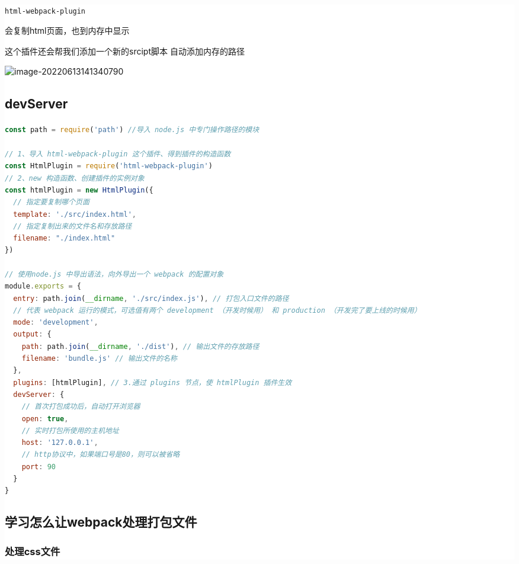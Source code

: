 

```bash
html-webpack-plugin
```

会复制html页面，也到内存中显示

这个插件还会帮我们添加一个新的srcipt脚本 自动添加内存的路径

![image-20220613141340790](C:\Users\64964\AppData\Roaming\Typora\typora-user-images\image-20220613141340790.png)



## devServer

```js
const path = require('path') //导入 node.js 中专门操作路径的模块

// 1、导入 html-webpack-plugin 这个插件、得到插件的构造函数
const HtmlPlugin = require('html-webpack-plugin')
// 2、new 构造函数、创建插件的实例对象
const htmlPlugin = new HtmlPlugin({
  // 指定要复制哪个页面
  template: './src/index.html',
  // 指定复制出来的文件名和存放路径
  filename: "./index.html"
})

// 使用node.js 中导出语法，向外导出一个 webpack 的配置对象
module.exports = {
  entry: path.join(__dirname, './src/index.js'), // 打包入口文件的路径
  // 代表 webpack 运行的模式，可选值有两个 development （开发时候用） 和 production （开发完了要上线的时候用）
  mode: 'development',
  output: {
    path: path.join(__dirname, './dist'), // 输出文件的存放路径
    filename: 'bundle.js' // 输出文件的名称
  },
  plugins: [htmlPlugin], // 3.通过 plugins 节点，使 htmlPlugin 插件生效
  devServer: {
    // 首次打包成功后，自动打开浏览器
    open: true,
    // 实时打包所使用的主机地址
    host: '127.0.0.1',
    // http协议中，如果端口号是80，则可以被省略
    port: 90
  }
}
```



## 学习怎么让webpack处理打包文件

### 处理css文件
